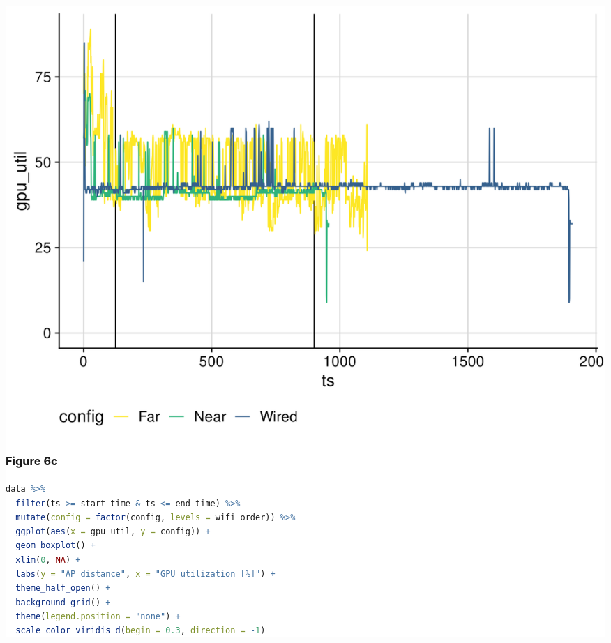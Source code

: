 ![](README_files/figure-gfm/wifi_distance_gpu_data_line-1.svg)

### Figure 6c

``` r
data %>%
  filter(ts >= start_time & ts <= end_time) %>%
  mutate(config = factor(config, levels = wifi_order)) %>%
  ggplot(aes(x = gpu_util, y = config)) +
  geom_boxplot() +
  xlim(0, NA) +
  labs(y = "AP distance", x = "GPU utilization [%]") +
  theme_half_open() +
  background_grid() +
  theme(legend.position = "none") +
  scale_color_viridis_d(begin = 0.3, direction = -1)
```
